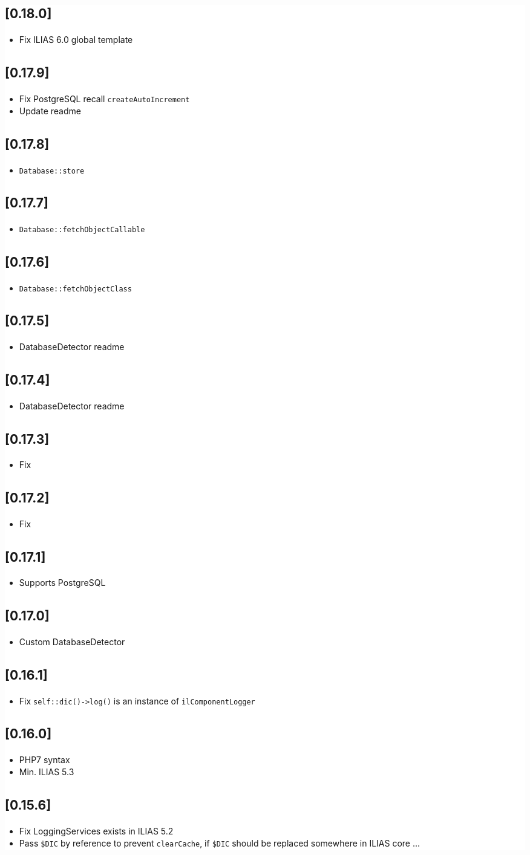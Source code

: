 ## [0.18.0]
- Fix ILIAS 6.0 global template

## [0.17.9]
- Fix PostgreSQL recall `createAutoIncrement`
- Update readme

## [0.17.8]
- `Database::store`

## [0.17.7]
- `Database::fetchObjectCallable`

## [0.17.6]
- `Database::fetchObjectClass`

## [0.17.5]
- DatabaseDetector readme

## [0.17.4]
- DatabaseDetector readme

## [0.17.3]
- Fix

## [0.17.2]
- Fix

## [0.17.1]
- Supports PostgreSQL

## [0.17.0]
- Custom DatabaseDetector

## [0.16.1]
- Fix `self::dic()->log()` is an instance of `ilComponentLogger`

## [0.16.0]
- PHP7 syntax
- Min. ILIAS 5.3

## [0.15.6]
- Fix LoggingServices exists in ILIAS 5.2
- Pass `$DIC` by reference to prevent `clearCache`, if `$DIC` should be replaced somewhere in ILIAS core ...
